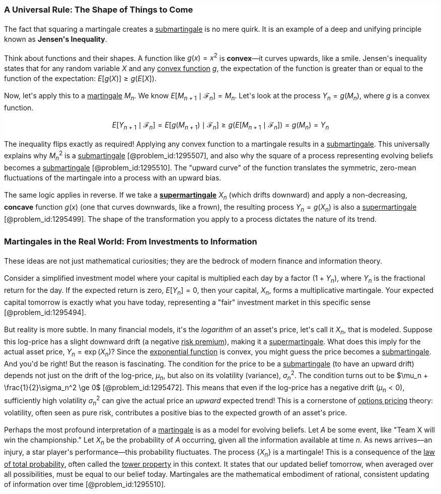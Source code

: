 ### A Universal Rule: The Shape of Things to Come

The fact that squaring a martingale creates a [submartingale](@article_id:263484) is no mere quirk. It is an example of a deep and unifying principle known as **Jensen's Inequality**.

Think about functions and their shapes. A function like $g(x) = x^2$ is **convex**—it curves upwards, like a smile. Jensen's inequality states that for any random variable $X$ and any [convex function](@article_id:142697) $g$, the expectation of the function is greater than or equal to the function of the expectation: $E[g(X)] \ge g(E[X])$.

Now, let's apply this to a [martingale](@article_id:145542) $M_n$. We know $E[M_{n+1} \mid \mathcal{F}_n] = M_n$. Let's look at the process $Y_n = g(M_n)$, where $g$ is a convex function.

$$E[Y_{n+1} \mid \mathcal{F}_n] = E[g(M_{n+1}) \mid \mathcal{F}_n] \ge g(E[M_{n+1} \mid \mathcal{F}_n]) = g(M_n) = Y_n$$

The inequality flips exactly as required! Applying any convex function to a martingale results in a [submartingale](@article_id:263484). This universally explains why $M_n^2$ is a [submartingale](@article_id:263484) [@problem_id:1295507], and also why the square of a process representing evolving beliefs becomes a [submartingale](@article_id:263484) [@problem_id:1295510]. The "upward curve" of the function translates the symmetric, zero-mean fluctuations of the martingale into a process with an upward bias.

The same logic applies in reverse. If we take a **[supermartingale](@article_id:271010)** $X_n$ (which drifts downward) and apply a non-decreasing, **concave** function $g(x)$ (one that curves downwards, like a frown), the resulting process $Y_n = g(X_n)$ is also a [supermartingale](@article_id:271010) [@problem_id:1295499]. The shape of the transformation you apply to a process dictates the nature of its trend.

### Martingales in the Real World: From Investments to Information

These ideas are not just mathematical curiosities; they are the bedrock of modern finance and information theory.

Consider a simplified investment model where your capital is multiplied each day by a factor $(1+Y_n)$, where $Y_n$ is the fractional return for the day. If the expected return is zero, $E[Y_n] = 0$, then your capital, $X_n$, forms a multiplicative martingale. Your expected capital tomorrow is exactly what you have today, representing a "fair" investment market in this specific sense [@problem_id:1295494].

But reality is more subtle. In many financial models, it's the *logarithm* of an asset's price, let's call it $X_n$, that is modeled. Suppose this log-price has a slight downward drift (a negative [risk premium](@article_id:136630)), making it a [supermartingale](@article_id:271010). What does this imply for the actual asset price, $Y_n = \exp(X_n)$? Since the [exponential function](@article_id:160923) is convex, you might guess the price becomes a [submartingale](@article_id:263484). And you'd be right! But the reason is fascinating. The condition for the price to be a [submartingale](@article_id:263484) (to have an upward drift) depends not just on the drift of the log-price, $\mu_n$, but also on its volatility (variance), $\sigma_n^2$. The condition turns out to be $\mu_n + \frac{1}{2}\sigma_n^2 \ge 0$ [@problem_id:1295472]. This means that even if the log-price has a negative drift ($\mu_n < 0$), sufficiently high volatility $\sigma_n^2$ can give the actual price an *upward* expected trend! This is a cornerstone of [options pricing](@article_id:138063) theory: volatility, often seen as pure risk, contributes a positive bias to the expected growth of an asset's price.

Perhaps the most profound interpretation of a [martingale](@article_id:145542) is as a model for evolving beliefs. Let $A$ be some event, like "Team X will win the championship." Let $X_n$ be the probability of $A$ occurring, given all the information available at time $n$. As news arrives—an injury, a star player's performance—this probability fluctuates. The process $\{X_n\}$ is a martingale! This is a consequence of the [law of total probability](@article_id:267985), often called the [tower property](@article_id:272659) in this context. It states that our updated belief tomorrow, when averaged over all possibilities, must be equal to our belief today. Martingales are the mathematical embodiment of rational, consistent updating of information over time [@problem_id:1295510].
